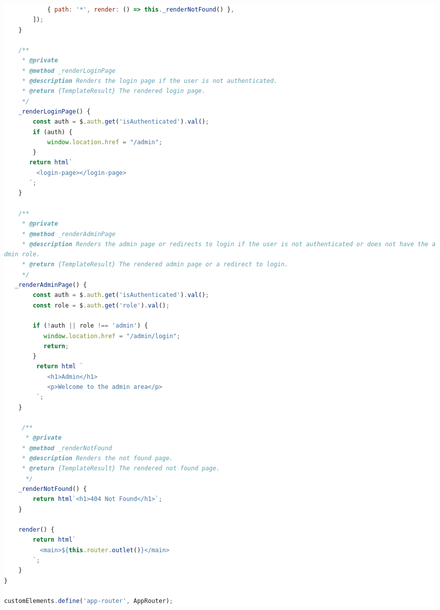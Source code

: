 ```javascript
            { path: '*', render: () => this._renderNotFound() },
        ]);
    }

    /**
     * @private
     * @method _renderLoginPage
     * @description Renders the login page if the user is not authenticated.
     * @return {TemplateResult} The rendered login page.
     */
    _renderLoginPage() {
        const auth = $.auth.get('isAuthenticated').val();
        if (auth) {
            window.location.href = "/admin";
        }
       return html`
         <login-page></login-page>
       `;
    }

    /**
     * @private
     * @method _renderAdminPage
     * @description Renders the admin page or redirects to login if the user is not authenticated or does not have the admin role.
     * @return {TemplateResult} The rendered admin page or a redirect to login.
     */
   _renderAdminPage() {
        const auth = $.auth.get('isAuthenticated').val();
        const role = $.auth.get('role').val();

        if (!auth || role !== 'admin') {
           window.location.href = "/admin/login";
           return;
        }
         return html `
            <h1>Admin</h1>
            <p>Welcome to the admin area</p>
         `;
    }

     /**
      * @private
     * @method _renderNotFound
     * @description Renders the not found page.
     * @return {TemplateResult} The rendered not found page.
      */
    _renderNotFound() {
        return html`<h1>404 Not Found</h1>`;
    }

    render() {
        return html`
          <main>${this.router.outlet()}</main>
        `;
    }
}

customElements.define('app-router', AppRouter);
```
